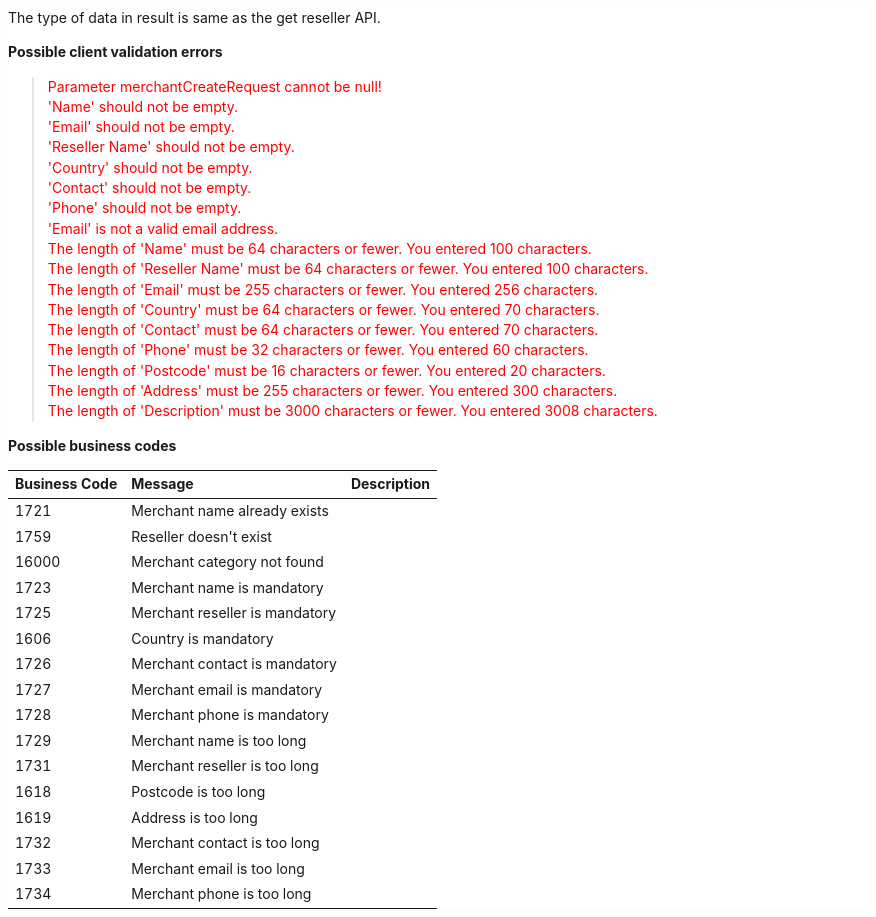 The type of data in result is same as the get reseller API.

**Possible client validation errors**


> <font color="red">Parameter merchantCreateRequest cannot be null!</font><br/>
> <font color="red">'Name' should not be empty.</font><br/>
> <font color="red">'Email' should not be empty.</font><br/>
> <font color="red">'Reseller Name' should not be empty.</font><br/>
> <font color="red">'Country' should not be empty.</font><br/>
> <font color="red">'Contact' should not be empty.</font><br/>
> <font color="red">'Phone' should not be empty.</font><br/>
> <font color="red">'Email' is not a valid email address.</font><br/>
> <font color="red">The length of 'Name' must be 64 characters or fewer. You entered 100 characters.</font><br/>
> <font color="red">The length of 'Reseller Name' must be 64 characters or fewer. You entered 100 characters.</font><br/>
> <font color="red">The length of 'Email' must be 255 characters or fewer. You entered 256 characters.</font><br/>
> <font color="red">The length of 'Country' must be 64 characters or fewer. You entered 70 characters.</font><br/>
> <font color="red">The length of 'Contact' must be 64 characters or fewer. You entered 70 characters.</font><br/>
> <font color="red">The length of 'Phone' must be 32 characters or fewer. You entered 60 characters.</font><br/>
> <font color="red">The length of 'Postcode' must be 16 characters or fewer. You entered 20 characters.</font><br/>
> <font color="red">The length of 'Address' must be 255 characters or fewer. You entered 300 characters.</font><br/>
> <font color="red">The length of 'Description' must be 3000 characters or fewer. You entered 3008 characters.</font><br/>




**Possible business codes**

|Business Code|Message|Description|
|:--|:--|:--|
|1721|Merchant name already exists|&nbsp;|
|1759|Reseller doesn't exist|&nbsp;|
|16000|Merchant category not found|&nbsp;|
|1723|Merchant name is mandatory|&nbsp;|
|1725|Merchant reseller is mandatory|&nbsp;|
|1606|Country is mandatory|&nbsp;|
|1726|Merchant contact is mandatory|&nbsp;|
|1727|Merchant email is mandatory|&nbsp;|
|1728|Merchant phone is mandatory|&nbsp;|
|1729|Merchant name is too long|&nbsp;|
|1731|Merchant reseller is too long|&nbsp;|
|1618|Postcode is too long|&nbsp;|
|1619|Address is too long|&nbsp;|
|1732|Merchant contact is too long|&nbsp;|
|1733|Merchant email is too long|&nbsp;|
|1734|Merchant phone is too long|&nbsp;|